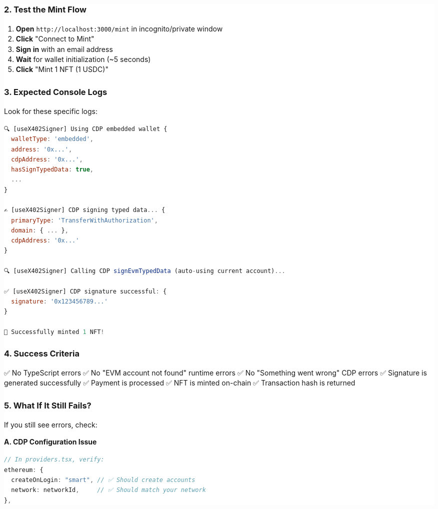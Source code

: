 ### 2. Test the Mint Flow

1. **Open** `http://localhost:3000/mint` in incognito/private window
2. **Click** "Connect to Mint"
3. **Sign in** with an email address
4. **Wait** for wallet initialization (~5 seconds)
5. **Click** "Mint 1 NFT (1 USDC)"

### 3. Expected Console Logs

Look for these specific logs:

```javascript
🔍 [useX402Signer] Using CDP embedded wallet {
  walletType: 'embedded',
  address: '0x...',
  cdpAddress: '0x...',
  hasSignTypedData: true,
  ...
}

✍️ [useX402Signer] CDP signing typed data... {
  primaryType: 'TransferWithAuthorization',
  domain: { ... },
  cdpAddress: '0x...'
}

🔍 [useX402Signer] Calling CDP signEvmTypedData (auto-using current account)...

✅ [useX402Signer] CDP signature successful: {
  signature: '0x123456789...'
}

🎉 Successfully minted 1 NFT!
```

### 4. Success Criteria

✅ No TypeScript errors
✅ No "EVM account not found" runtime errors
✅ No "Something went wrong" CDP errors
✅ Signature is generated successfully
✅ Payment is processed
✅ NFT is minted on-chain
✅ Transaction hash is returned

### 5. What If It Still Fails?

If you still see errors, check:

**A. CDP Configuration Issue**
```typescript
// In providers.tsx, verify:
ethereum: {
  createOnLogin: "smart", // ✅ Should create accounts
  network: networkId,     // ✅ Should match your network
},
```
